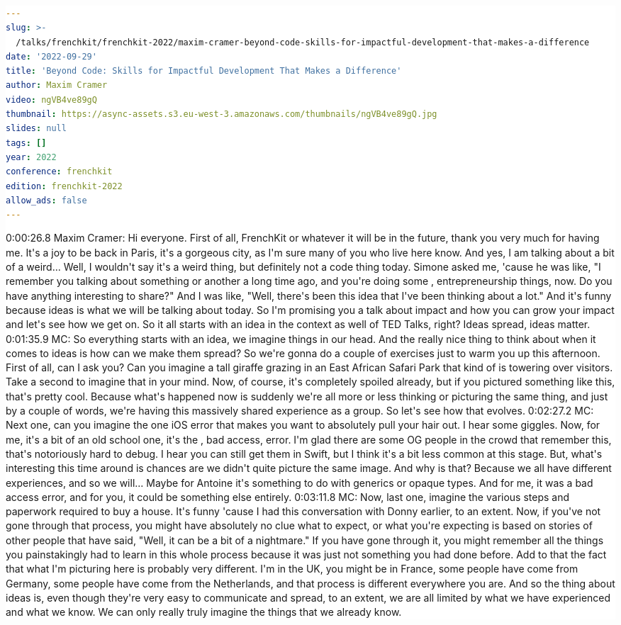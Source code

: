```yaml
---
slug: >-
  /talks/frenchkit/frenchkit-2022/maxim-cramer-beyond-code-skills-for-impactful-development-that-makes-a-difference
date: '2022-09-29'
title: 'Beyond Code: Skills for Impactful Development That Makes a Difference'
author: Maxim Cramer
video: ngVB4ve89gQ
thumbnail: https://async-assets.s3.eu-west-3.amazonaws.com/thumbnails/ngVB4ve89gQ.jpg
slides: null
tags: []
year: 2022
conference: frenchkit
edition: frenchkit-2022
allow_ads: false
---
```

0:00:26.8 Maxim Cramer: Hi everyone. First of all, FrenchKit or whatever it will be in the future, thank you very much for having me. It's a joy to be back in Paris, it's a gorgeous city, as I'm sure many of you who live here know. And yes, I am talking about a bit of a weird... Well, I wouldn't say it's a weird thing, but definitely not a code thing today. Simone asked me, 'cause he was like, "I remember you talking about something or another a long time ago, and you're doing some , entrepreneurship things,  now. Do you have anything interesting to share?" And I was like, "Well, there's been this idea that I've been thinking about a lot." And it's funny because ideas is what we will be talking about today. So I'm promising you a talk about impact and how you can grow your impact and let's see how we get on. So it all starts with an idea in the context as well of TED Talks, right? Ideas spread, ideas matter.
0:01:35.9 MC: So everything starts with an idea, we imagine things in our head. And the really nice thing to think about when it comes to ideas is how can we make them spread? So we're gonna do a couple of exercises just to warm you up this afternoon. First of all, can I ask you? Can you imagine a tall giraffe grazing in an East African Safari Park that kind of is towering over visitors. Take a second to imagine that in your mind. Now, of course, it's completely spoiled already, but if you pictured something like this, that's pretty cool. Because what's happened now is suddenly we're all more or less thinking or picturing the same thing, and just by a couple of words, we're having this massively shared experience as a group. So let's see how that evolves.
0:02:27.2 MC: Next one, can you imagine the one iOS error that makes you want to absolutely pull your hair out. I hear some giggles. Now, for me, it's a bit of an old school one, it's the , bad access,  error. I'm glad there are some OG people in the crowd that remember this, that's notoriously hard to debug. I hear you can still get them in Swift, but I think it's a bit less common at this stage. But, what's interesting this time around is chances are we didn't quite picture the same image. And why is that? Because we all have different experiences, and so we will... Maybe for Antoine it's something to do with generics or opaque types. And for me, it was a bad access error, and for you, it could be something else entirely.
0:03:11.8 MC: Now, last one, imagine the various steps and paperwork required to buy a house. It's funny 'cause I had this conversation with Donny earlier, to an extent. Now, if you've not gone through that process, you might have absolutely no clue what to expect, or what you're expecting is based on stories of other people that have said, "Well, it can be a bit of a nightmare." If you have gone through it, you might remember all the things you painstakingly had to learn in this whole process because it was just not something you had done before. Add to that the fact that what I'm picturing here is probably very different. I'm in the UK, you might be in France, some people have come from Germany, some people have come from the Netherlands, and that process is different everywhere you are. And so the thing about ideas is, even though they're very easy to communicate and spread, to an extent, we are all limited by what we have experienced and what we know. We can only really truly imagine the things that we already know.